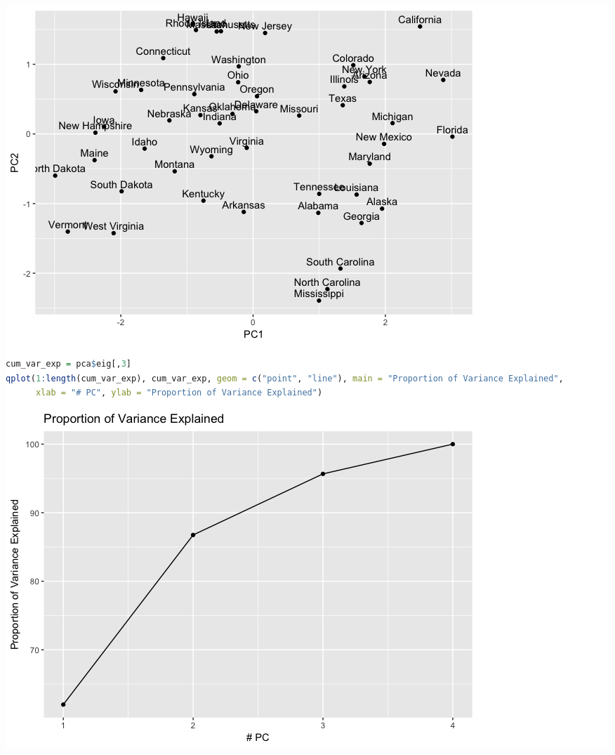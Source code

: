 ![](unsupervised_learning_files/figure-markdown_github/unnamed-chunk-5-3.png)

``` r
cum_var_exp = pca$eig[,3]
qplot(1:length(cum_var_exp), cum_var_exp, geom = c("point", "line"), main = "Proportion of Variance Explained",
      xlab = "# PC", ylab = "Proportion of Variance Explained")
```

![](unsupervised_learning_files/figure-markdown_github/unnamed-chunk-5-4.png)
